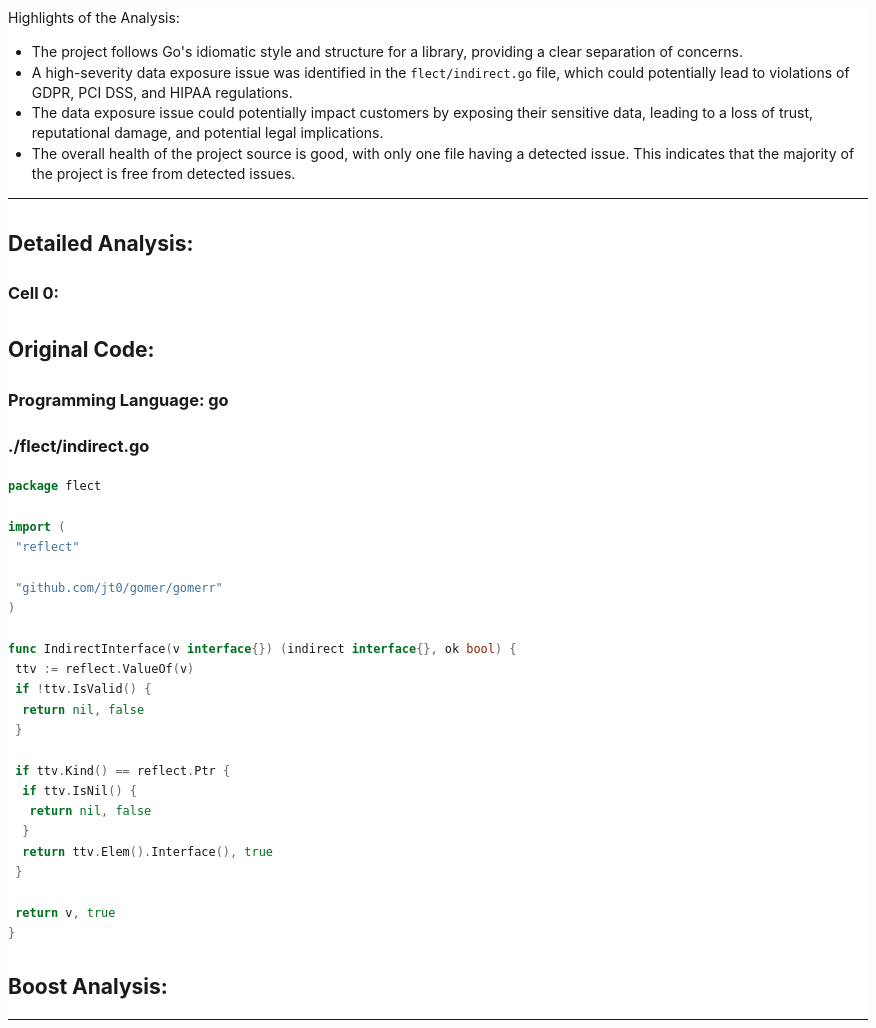 Highlights of the Analysis:

- The project follows Go's idiomatic style and structure for a library, providing a clear separation of concerns.
- A high-severity data exposure issue was identified in the `flect/indirect.go` file, which could potentially lead to violations of GDPR, PCI DSS, and HIPAA regulations.
- The data exposure issue could potentially impact customers by exposing their sensitive data, leading to a loss of trust, reputational damage, and potential legal implications.
- The overall health of the project source is good, with only one file having a detected issue. This indicates that the majority of the project is free from detected issues.
---
## Detailed Analysis:

### Cell 0:
## Original Code:

### Programming Language: go
### ./flect/indirect.go 

```go
package flect

import (
 "reflect"

 "github.com/jt0/gomer/gomerr"
)

func IndirectInterface(v interface{}) (indirect interface{}, ok bool) {
 ttv := reflect.ValueOf(v)
 if !ttv.IsValid() {
  return nil, false
 }

 if ttv.Kind() == reflect.Ptr {
  if ttv.IsNil() {
   return nil, false
  }
  return ttv.Elem().Interface(), true
 }

 return v, true
}

```
## Boost Analysis:



---